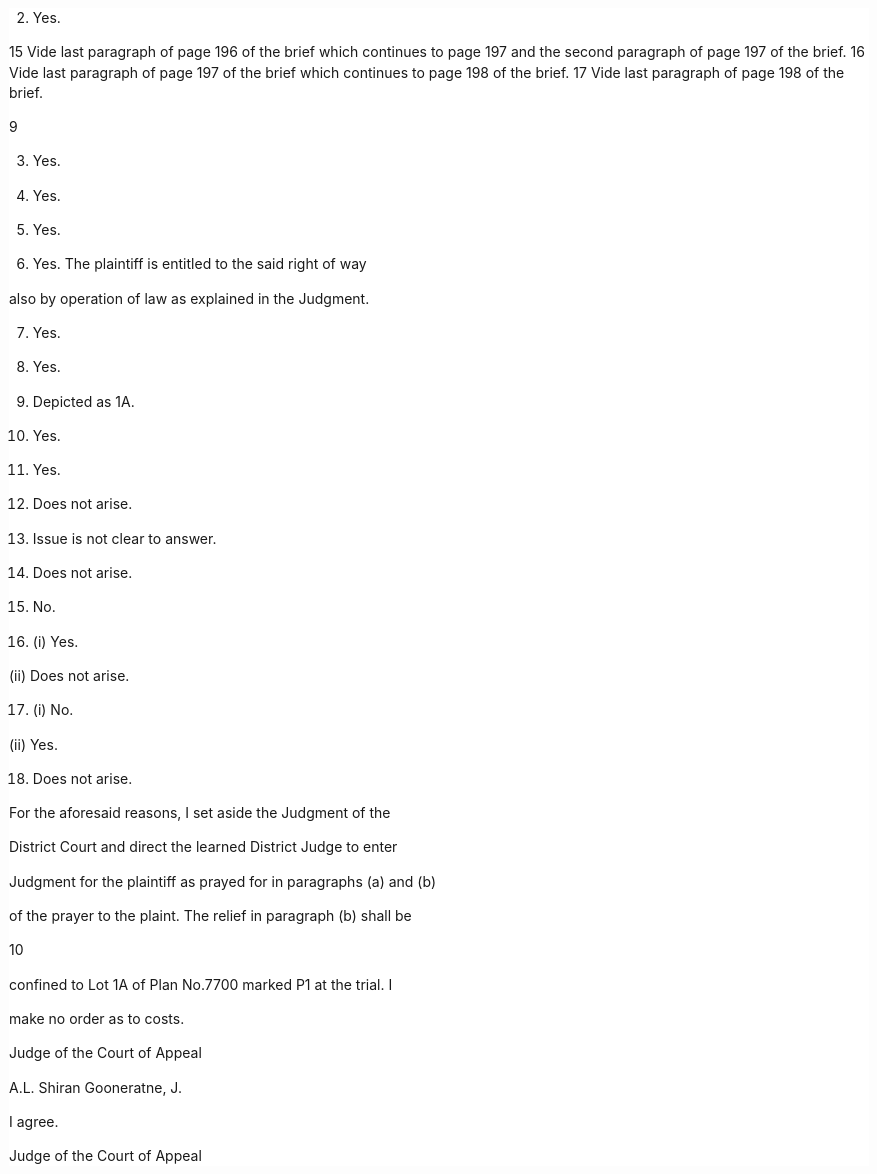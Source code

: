 2. Yes.

15 Vide last paragraph of page 196 of the brief which continues to page 197 and the second paragraph of page 197 of the brief. 16 Vide last paragraph of page 197 of the brief which continues to page 198 of the brief. 17 Vide last paragraph of page 198 of the brief.

9

3. Yes.

4. Yes.

5. Yes.

6. Yes. The plaintiff is entitled to the said right of way

also by operation of law as explained in the Judgment.

7. Yes.

8. Yes.

9. Depicted as 1A.

10. Yes.

11. Yes.

12. Does not arise.

13. Issue is not clear to answer.

14. Does not arise.

15. No.

16. (i) Yes.

(ii) Does not arise.

17. (i) No.

(ii) Yes.

18. Does not arise.

For the aforesaid reasons, I set aside the Judgment of the

District Court and direct the learned District Judge to enter

Judgment for the plaintiff as prayed for in paragraphs (a) and (b)

of the prayer to the plaint. The relief in paragraph (b) shall be

10

confined to Lot 1A of Plan No.7700 marked P1 at the trial. I

make no order as to costs.

Judge of the Court of Appeal

A.L. Shiran Gooneratne, J.

I agree.

Judge of the Court of Appeal